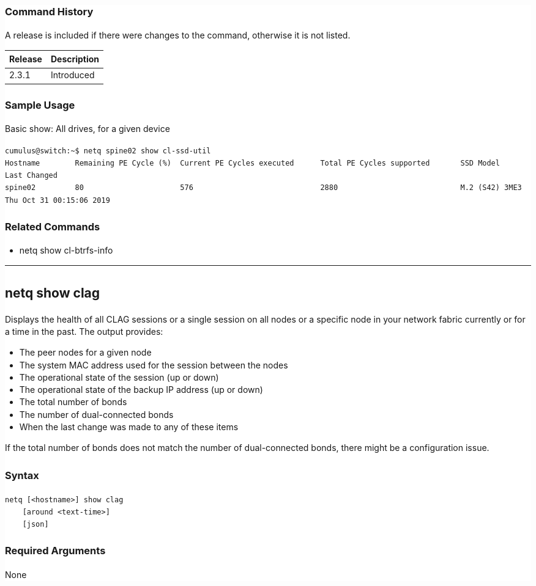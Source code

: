 ### Command History

A release is included if there were changes to the command, otherwise it is not listed.

| Release | Description |
| ---- | ---- |
| 2.3.1 | Introduced |

### Sample Usage

Basic show: All drives, for a given device

```
cumulus@switch:~$ netq spine02 show cl-ssd-util
Hostname        Remaining PE Cycle (%)  Current PE Cycles executed      Total PE Cycles supported       SSD Model               Last Changed
spine02         80                      576                             2880                            M.2 (S42) 3ME3          Thu Oct 31 00:15:06 2019
```

### Related Commands

- netq show cl-btrfs-info

- - -

## netq show clag

Displays the health of all CLAG sessions or a single session on all nodes or a specific node in your network fabric currently or for a time in the past. The output provides:

- The peer nodes for a given node
- The system MAC address used for the session between the nodes
- The operational state of the session (up or down)
- The operational state of the backup IP address (up or down)
- The total number of bonds
- The number of dual-connected bonds
- When the last change was made to any of these items

If the total number of bonds does not match the number of dual-connected bonds, there might be a configuration issue.

### Syntax

```
netq [<hostname>] show clag
    [around <text-time>]
    [json]
```

### Required Arguments

None
